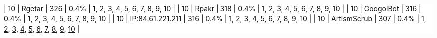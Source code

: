 | 10 | [Rgetar](https://googology.fandom.com/wiki/User:Rgetar) | 326 | 0.4% | [1](https://googology.fandom.com/wiki/User_blog_comment:Rgetar/9_lists_of_ordinals_up_to_Rathjen_ordinal_%28total_12321_ordinals%29/%40comment-24725252-20190326220029/%40comment-32213734-20190327023605), [2](https://googology.fandom.com/wiki/User_blog:Rgetar/FGH-based_notation_for_natural_numbers), [3](https://googology.fandom.com/wiki/User_blog_comment:Rgetar/Bijective_storing_ordinals_in_infinite_computer_memory/%40comment-30118230-20180310184222/%40comment-32213734-20180403142744), [4](https://googology.fandom.com/wiki/User_blog_comment:BlauesWasser/Phela_Function_%28Infinitely_powerful%29/%40comment-31663462-20180222114141/%40comment-32213734-20180223112914), [5](https://googology.fandom.com/wiki/User_blog_comment:Ubersketch/Ordinals_with_transfinite_FS_expansions/%40comment-35470197-20190701222433/%40comment-32213734-20190702125139), [6](https://googology.fandom.com/wiki/User_blog:Rgetar/Ordinal_Explorer_v6.2), [7](https://googology.fandom.com/wiki/User_blog_comment:Rgetar/Madore%27s_%CE%A8_function_and_generalized_Veblen_function_up_to_BHO/%40comment-32697988-20171206194652/%40comment-32213734-20171206222900), [8](https://googology.fandom.com/wiki/User_blog:Rgetar/Change_of_my_array_notation), [9](https://googology.fandom.com/wiki/User_blog_comment:MachineGunSuper/Question/%40comment-32213734-20180225032808/%40comment-32213734-20180225051535), [10](https://googology.fandom.com/wiki/User_blog_comment:Rgetar/Project_of_a_program/%40comment-3427444-20181201070136/%40comment-32213734-20181201110808) |
| 10 | [Rpakr](https://googology.fandom.com/wiki/User:Rpakr) | 318 | 0.4% | [1](https://googology.fandom.com/wiki/User_blog_comment:Bubby3/Analysis_of_BMS_v2.2/%40comment-32697988-20180408202346), [2](https://googology.fandom.com/wiki/User_blog_comment:Edwin_Shade/Someone_Ban_This_Guy/%40comment-174.20.255.176-20171012002400/%40comment-32697988-20171012005836), [3](https://googology.fandom.com/wiki/User_blog_comment:PlantStarAlpineer0/The_Googology_Prolific_Output_Leaderboard/%40comment-32697988-20180331101706/%40comment-32697988-20180331172136), [4](https://googology.fandom.com/wiki/User:Username5243/My_E%5E_naming_system), [5](https://googology.fandom.com/wiki/User_blog_comment:Hyp_cos/DAN_not_into_Taranovsky%27s_notation/%40comment-32697988-20180707100826), [6](https://googology.fandom.com/wiki/Talk:Megafugathirty), [7](https://googology.fandom.com/wiki/User_blog_comment:Planterobloon/Is_BAN_our_strongest_notation_right_now%3F/%40comment-32783837-20180226014453/%40comment-32697988-20180226210951), [8](https://googology.fandom.com/wiki/User_blog_comment:Edwin_Shade/My_Googological_Goals_For_The_Year_Of_2018/%40comment-28606698-20180101205322/%40comment-32697988-20180101223132), [9](https://googology.fandom.com/wiki/User_blog:Rpakr/_List_of_Extensive-E_System_Regiments), [10](https://googology.fandom.com/wiki/User_blog_comment:Bubby3/BM1_is_weaker_than_expected./%40comment-30754445-20180326110100/%40comment-32697988-20180326150756) |
| 10 | [GoogolBot](https://googology.fandom.com/wiki/User:GoogolBot) | 316 | 0.4% | [1](https://googology.fandom.com/wiki/Twelve), [2](https://googology.fandom.com/wiki/Eighty), [3](https://googology.fandom.com/wiki/Quadragintilliard), [4](https://googology.fandom.com/wiki/Great_Gross), [5](https://googology.fandom.com/wiki/Gridpegahlah), [6](https://googology.fandom.com/wiki/Nonation), [7](https://googology.fandom.com/wiki/Four), [8](https://googology.fandom.com/wiki/Skewe%27s_number), [9](https://googology.fandom.com/wiki/Hyper-E_Notation), [10](https://googology.fandom.com/wiki/Powerlog) |
| 10 | IP:84.61.221.211 | 316 | 0.4% | [1](https://googology.fandom.com/wiki/13-noogol), [2](https://googology.fandom.com/wiki/Footol), [3](https://googology.fandom.com/wiki/Category:Googo-), [4](https://googology.fandom.com/wiki/Talk:Numbers_in_engineering), [5](https://googology.fandom.com/wiki/1854), [6](https://googology.fandom.com/wiki/CAN), [7](https://googology.fandom.com/wiki/Gooholplex), [8](https://googology.fandom.com/wiki/1093), [9](https://googology.fandom.com/wiki/Category:Powers_of_60), [10](https://googology.fandom.com/wiki/Goonaoloctault) |
| 10 | [ArtismScrub](https://googology.fandom.com/wiki/User:ArtismScrub) | 307 | 0.4% | [1](https://googology.fandom.com/wiki/User_blog_comment:Bubby3/FGH_on_ordinals/%40comment-32783837-20171127015043), [2](https://googology.fandom.com/wiki/User_blog_comment:ArtismScrub/Hyper-Alpha_Notation_Part_III:_Full_Circle/%40comment-35470197-20200711225621/%40comment-32783837-20200713205718), [3](https://googology.fandom.com/wiki/User_blog_comment:ArtismScrub/Hyper-Alpha_Notation_%28WIP%3F%29/%40comment-11227630-20180302155037/%40comment-32783837-20180302171133), [4](https://googology.fandom.com/wiki/File:Force_suporcal_visualization.png), [5](https://googology.fandom.com/wiki/User_blog_comment:Daniellewiki/Happy_Pi_Day%21/%40comment-32783837-20180316003855), [6](https://googology.fandom.com/wiki/User_blog_comment:ArtismScrub/Analysis_of_MOST/%40comment-25601061-20180428014418/%40comment-32783837-20180428094918), [7](https://googology.fandom.com/wiki/User_blog:ArtismScrub/how_fast_is_this%3F), [8](https://googology.fandom.com/wiki/User_blog_comment:Shang_Yang_Yang/Teratetrisplextrexdexoblexplexplexdextroqex_Googolaxeplexinfinopleafininfinite_Infinity/%40comment-35018170-20180317000402/%40comment-32783837-20180317112244), [9](https://googology.fandom.com/wiki/Googolcentiplexibyte), [10](https://googology.fandom.com/wiki/User_blog_comment:Cookiefonster/Another_proposal/%40comment-32783837-20180325133728) |